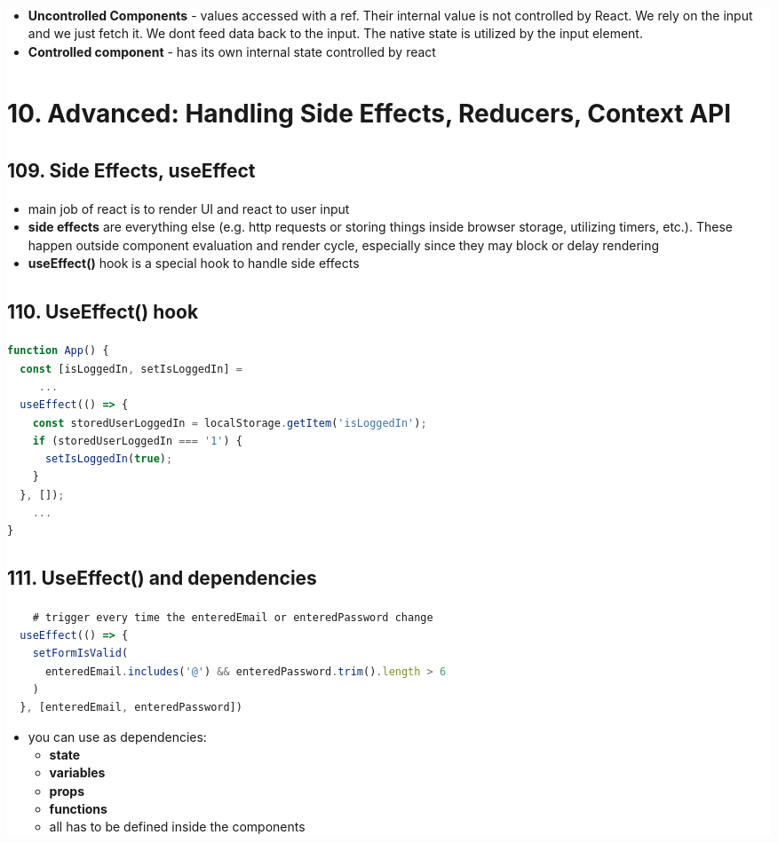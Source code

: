 - **Uncontrolled Components** - values accessed with a ref. Their internal value is not controlled by React. We rely on the input and we just fetch it. We dont feed data back to the input. The native state is utilized by the input element.
- **Controlled component** - has its own internal state controlled by react

# 10. Advanced: Handling Side Effects, Reducers, Context API

## 109. Side Effects, useEffect

- main job of react is to render UI and react to user input
- **side effects** are everything else (e.g. http requests or storing things inside browser storage, utilizing timers, etc.). These happen outside component evaluation and render cycle, especially since they may block or delay rendering
- **useEffect()** hook is a special hook to handle side effects


## 110. UseEffect() hook

```jsx
function App() {
  const [isLoggedIn, setIsLoggedIn] = 
     ...
  useEffect(() => {
    const storedUserLoggedIn = localStorage.getItem('isLoggedIn');
    if (storedUserLoggedIn === '1') {
      setIsLoggedIn(true);
    }
  }, []);
    ...
}
```

## 111. UseEffect() and dependencies

```jsx
	# trigger every time the enteredEmail or enteredPassword change
  useEffect(() => {
    setFormIsValid(
      enteredEmail.includes('@') && enteredPassword.trim().length > 6
    )
  }, [enteredEmail, enteredPassword])
```

- you can use as dependencies:
  - **state**
  - **variables**
  - **props**
  - **functions** 
  - all has to be defined inside the components
